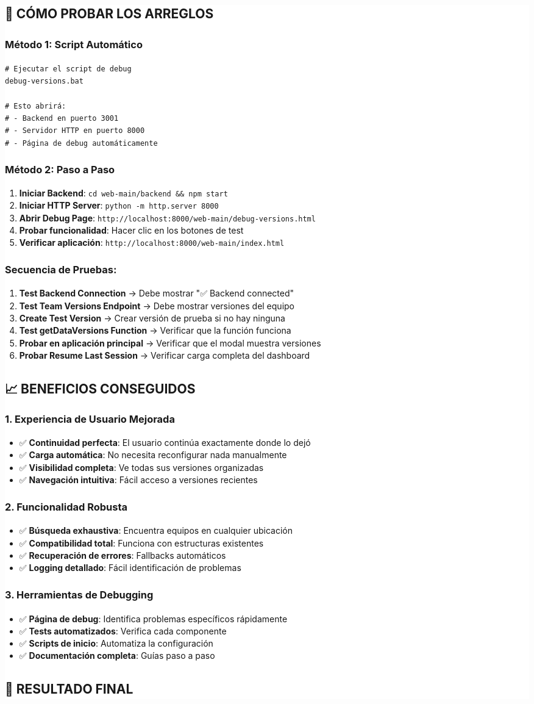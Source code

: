 ## 🧪 CÓMO PROBAR LOS ARREGLOS

### **Método 1: Script Automático**
```batch
# Ejecutar el script de debug
debug-versions.bat

# Esto abrirá:
# - Backend en puerto 3001
# - Servidor HTTP en puerto 8000
# - Página de debug automáticamente
```

### **Método 2: Paso a Paso**
1. **Iniciar Backend**: `cd web-main/backend && npm start`
2. **Iniciar HTTP Server**: `python -m http.server 8000`
3. **Abrir Debug Page**: `http://localhost:8000/web-main/debug-versions.html`
4. **Probar funcionalidad**: Hacer clic en los botones de test
5. **Verificar aplicación**: `http://localhost:8000/web-main/index.html`

### **Secuencia de Pruebas:**
1. **Test Backend Connection** → Debe mostrar "✅ Backend connected"
2. **Test Team Versions Endpoint** → Debe mostrar versiones del equipo
3. **Create Test Version** → Crear versión de prueba si no hay ninguna
4. **Test getDataVersions Function** → Verificar que la función funciona
5. **Probar en aplicación principal** → Verificar que el modal muestra versiones
6. **Probar Resume Last Session** → Verificar carga completa del dashboard

## 📈 BENEFICIOS CONSEGUIDOS

### 1. **Experiencia de Usuario Mejorada**
- ✅ **Continuidad perfecta**: El usuario continúa exactamente donde lo dejó
- ✅ **Carga automática**: No necesita reconfigurar nada manualmente
- ✅ **Visibilidad completa**: Ve todas sus versiones organizadas
- ✅ **Navegación intuitiva**: Fácil acceso a versiones recientes

### 2. **Funcionalidad Robusta**
- ✅ **Búsqueda exhaustiva**: Encuentra equipos en cualquier ubicación
- ✅ **Compatibilidad total**: Funciona con estructuras existentes
- ✅ **Recuperación de errores**: Fallbacks automáticos
- ✅ **Logging detallado**: Fácil identificación de problemas

### 3. **Herramientas de Debugging**
- ✅ **Página de debug**: Identifica problemas específicos rápidamente
- ✅ **Tests automatizados**: Verifica cada componente
- ✅ **Scripts de inicio**: Automatiza la configuración
- ✅ **Documentación completa**: Guías paso a paso

## 🎯 RESULTADO FINAL
